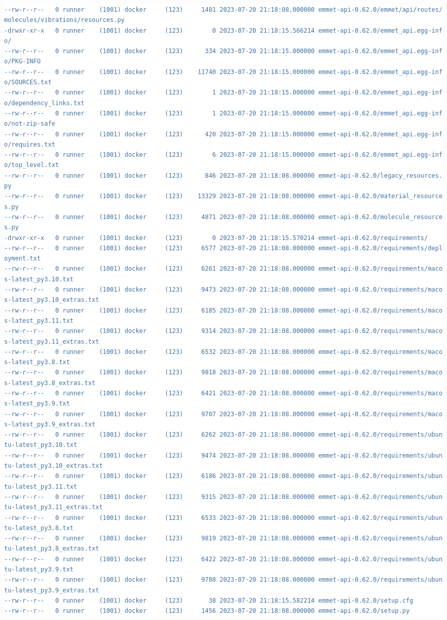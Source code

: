 ```diff
--rw-r--r--   0 runner    (1001) docker     (123)     1481 2023-07-20 21:18:08.000000 emmet-api-0.62.0/emmet/api/routes/molecules/vibrations/resources.py
-drwxr-xr-x   0 runner    (1001) docker     (123)        0 2023-07-20 21:18:15.566214 emmet-api-0.62.0/emmet_api.egg-info/
--rw-r--r--   0 runner    (1001) docker     (123)      334 2023-07-20 21:18:15.000000 emmet-api-0.62.0/emmet_api.egg-info/PKG-INFO
--rw-r--r--   0 runner    (1001) docker     (123)    11740 2023-07-20 21:18:15.000000 emmet-api-0.62.0/emmet_api.egg-info/SOURCES.txt
--rw-r--r--   0 runner    (1001) docker     (123)        1 2023-07-20 21:18:15.000000 emmet-api-0.62.0/emmet_api.egg-info/dependency_links.txt
--rw-r--r--   0 runner    (1001) docker     (123)        1 2023-07-20 21:18:15.000000 emmet-api-0.62.0/emmet_api.egg-info/not-zip-safe
--rw-r--r--   0 runner    (1001) docker     (123)      420 2023-07-20 21:18:15.000000 emmet-api-0.62.0/emmet_api.egg-info/requires.txt
--rw-r--r--   0 runner    (1001) docker     (123)        6 2023-07-20 21:18:15.000000 emmet-api-0.62.0/emmet_api.egg-info/top_level.txt
--rw-r--r--   0 runner    (1001) docker     (123)      846 2023-07-20 21:18:08.000000 emmet-api-0.62.0/legacy_resources.py
--rw-r--r--   0 runner    (1001) docker     (123)    13329 2023-07-20 21:18:08.000000 emmet-api-0.62.0/material_resources.py
--rw-r--r--   0 runner    (1001) docker     (123)     4871 2023-07-20 21:18:08.000000 emmet-api-0.62.0/molecule_resources.py
-drwxr-xr-x   0 runner    (1001) docker     (123)        0 2023-07-20 21:18:15.570214 emmet-api-0.62.0/requirements/
--rw-r--r--   0 runner    (1001) docker     (123)     6577 2023-07-20 21:18:08.000000 emmet-api-0.62.0/requirements/deployment.txt
--rw-r--r--   0 runner    (1001) docker     (123)     6261 2023-07-20 21:18:08.000000 emmet-api-0.62.0/requirements/macos-latest_py3.10.txt
--rw-r--r--   0 runner    (1001) docker     (123)     9473 2023-07-20 21:18:08.000000 emmet-api-0.62.0/requirements/macos-latest_py3.10_extras.txt
--rw-r--r--   0 runner    (1001) docker     (123)     6185 2023-07-20 21:18:08.000000 emmet-api-0.62.0/requirements/macos-latest_py3.11.txt
--rw-r--r--   0 runner    (1001) docker     (123)     9314 2023-07-20 21:18:08.000000 emmet-api-0.62.0/requirements/macos-latest_py3.11_extras.txt
--rw-r--r--   0 runner    (1001) docker     (123)     6532 2023-07-20 21:18:08.000000 emmet-api-0.62.0/requirements/macos-latest_py3.8.txt
--rw-r--r--   0 runner    (1001) docker     (123)     9818 2023-07-20 21:18:08.000000 emmet-api-0.62.0/requirements/macos-latest_py3.8_extras.txt
--rw-r--r--   0 runner    (1001) docker     (123)     6421 2023-07-20 21:18:08.000000 emmet-api-0.62.0/requirements/macos-latest_py3.9.txt
--rw-r--r--   0 runner    (1001) docker     (123)     9707 2023-07-20 21:18:08.000000 emmet-api-0.62.0/requirements/macos-latest_py3.9_extras.txt
--rw-r--r--   0 runner    (1001) docker     (123)     6262 2023-07-20 21:18:08.000000 emmet-api-0.62.0/requirements/ubuntu-latest_py3.10.txt
--rw-r--r--   0 runner    (1001) docker     (123)     9474 2023-07-20 21:18:08.000000 emmet-api-0.62.0/requirements/ubuntu-latest_py3.10_extras.txt
--rw-r--r--   0 runner    (1001) docker     (123)     6186 2023-07-20 21:18:08.000000 emmet-api-0.62.0/requirements/ubuntu-latest_py3.11.txt
--rw-r--r--   0 runner    (1001) docker     (123)     9315 2023-07-20 21:18:08.000000 emmet-api-0.62.0/requirements/ubuntu-latest_py3.11_extras.txt
--rw-r--r--   0 runner    (1001) docker     (123)     6533 2023-07-20 21:18:08.000000 emmet-api-0.62.0/requirements/ubuntu-latest_py3.8.txt
--rw-r--r--   0 runner    (1001) docker     (123)     9819 2023-07-20 21:18:08.000000 emmet-api-0.62.0/requirements/ubuntu-latest_py3.8_extras.txt
--rw-r--r--   0 runner    (1001) docker     (123)     6422 2023-07-20 21:18:08.000000 emmet-api-0.62.0/requirements/ubuntu-latest_py3.9.txt
--rw-r--r--   0 runner    (1001) docker     (123)     9708 2023-07-20 21:18:08.000000 emmet-api-0.62.0/requirements/ubuntu-latest_py3.9_extras.txt
--rw-r--r--   0 runner    (1001) docker     (123)       38 2023-07-20 21:18:15.582214 emmet-api-0.62.0/setup.cfg
--rw-r--r--   0 runner    (1001) docker     (123)     1456 2023-07-20 21:18:08.000000 emmet-api-0.62.0/setup.py
```